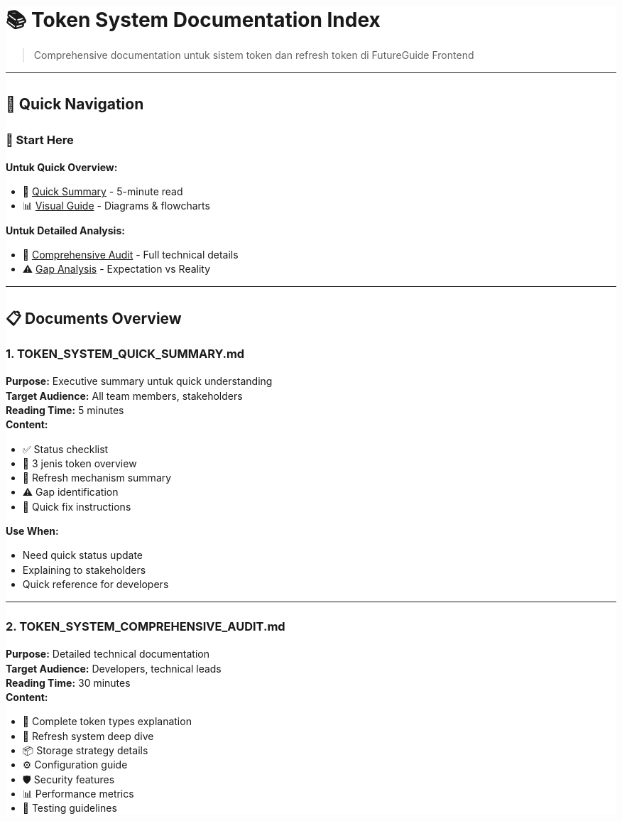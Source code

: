 # 📚 Token System Documentation Index

> Comprehensive documentation untuk sistem token dan refresh token di FutureGuide Frontend

---

## 📖 Quick Navigation

### 🚀 Start Here

**Untuk Quick Overview:**
- 📄 [Quick Summary](./TOKEN_SYSTEM_QUICK_SUMMARY.md) - 5-minute read
- 📊 [Visual Guide](./TOKEN_SYSTEM_VISUAL_GUIDE.md) - Diagrams & flowcharts

**Untuk Detailed Analysis:**
- 📝 [Comprehensive Audit](./TOKEN_SYSTEM_COMPREHENSIVE_AUDIT.md) - Full technical details
- ⚠️ [Gap Analysis](./TOKEN_SYSTEM_GAP_ANALYSIS.md) - Expectation vs Reality

---

## 📋 Documents Overview

### 1. TOKEN_SYSTEM_QUICK_SUMMARY.md
**Purpose:** Executive summary untuk quick understanding  
**Target Audience:** All team members, stakeholders  
**Reading Time:** 5 minutes  
**Content:**
- ✅ Status checklist
- 🎯 3 jenis token overview
- 🔄 Refresh mechanism summary
- ⚠️ Gap identification
- 🔧 Quick fix instructions

**Use When:**
- Need quick status update
- Explaining to stakeholders
- Quick reference for developers

---

### 2. TOKEN_SYSTEM_COMPREHENSIVE_AUDIT.md
**Purpose:** Detailed technical documentation  
**Target Audience:** Developers, technical leads  
**Reading Time:** 30 minutes  
**Content:**
- 🔐 Complete token types explanation
- 🔄 Refresh system deep dive
- 📦 Storage strategy details
- ⚙️ Configuration guide
- 🛡️ Security features
- 📊 Performance metrics
- 🧪 Testing guidelines
